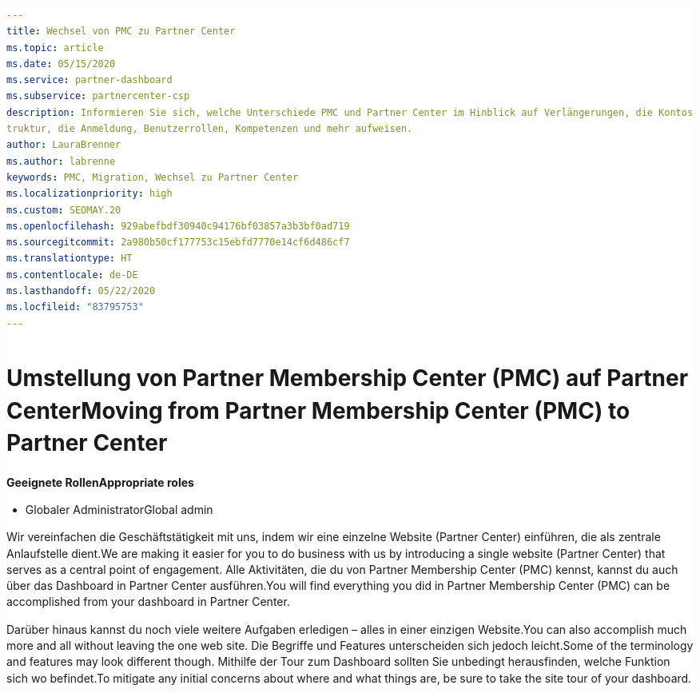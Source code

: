 ```yaml
---
title: Wechsel von PMC zu Partner Center
ms.topic: article
ms.date: 05/15/2020
ms.service: partner-dashboard
ms.subservice: partnercenter-csp
description: Informieren Sie sich, welche Unterschiede PMC und Partner Center im Hinblick auf Verlängerungen, die Kontostruktur, die Anmeldung, Benutzerrollen, Kompetenzen und mehr aufweisen.
author: LauraBrenner
ms.author: labrenne
keywords: PMC, Migration, Wechsel zu Partner Center
ms.localizationpriority: high
ms.custom: SEOMAY.20
ms.openlocfilehash: 929abefbdf30940c94176bf03857a3b3bf0ad719
ms.sourcegitcommit: 2a980b50cf177753c15ebfd7770e14cf6d486cf7
ms.translationtype: HT
ms.contentlocale: de-DE
ms.lasthandoff: 05/22/2020
ms.locfileid: "83795753"
---
```

# <a name="moving-from-partner-membership-center-pmc-to-partner-center"></a><span data-ttu-id="d608e-104">Umstellung von Partner Membership Center (PMC) auf Partner Center</span><span class="sxs-lookup"><span data-stu-id="d608e-104">Moving from Partner Membership Center (PMC) to Partner Center</span></span>

<span data-ttu-id="d608e-105">**Geeignete Rollen**</span><span class="sxs-lookup"><span data-stu-id="d608e-105">**Appropriate roles**</span></span>
-    <span data-ttu-id="d608e-106">Globaler Administrator</span><span class="sxs-lookup"><span data-stu-id="d608e-106">Global admin</span></span>

<span data-ttu-id="d608e-107">Wir vereinfachen die Geschäftstätigkeit mit uns, indem wir eine einzelne Website (Partner Center) einführen, die als zentrale Anlaufstelle dient.</span><span class="sxs-lookup"><span data-stu-id="d608e-107">We are making it easier for you to do business with us by introducing a single website (Partner Center) that serves as a central point of engagement.</span></span> <span data-ttu-id="d608e-108">Alle Aktivitäten, die du von Partner Membership Center (PMC) kennst, kannst du auch über das Dashboard in Partner Center ausführen.</span><span class="sxs-lookup"><span data-stu-id="d608e-108">You will find everything you did in Partner Membership Center (PMC) can be accomplished from your dashboard in Partner Center.</span></span> 

<span data-ttu-id="d608e-109">Darüber hinaus kannst du noch viele weitere Aufgaben erledigen – alles in einer einzigen Website.</span><span class="sxs-lookup"><span data-stu-id="d608e-109">You can also accomplish much more and all without leaving the one web site.</span></span> <span data-ttu-id="d608e-110">Die Begriffe und Features unterscheiden sich jedoch leicht.</span><span class="sxs-lookup"><span data-stu-id="d608e-110">Some of the terminology and features may look different though.</span></span> <span data-ttu-id="d608e-111">Mithilfe der Tour zum Dashboard sollten Sie unbedingt herausfinden, welche Funktion sich wo befindet.</span><span class="sxs-lookup"><span data-stu-id="d608e-111">To mitigate any initial concerns about where and what things are, be sure to take the site tour of your dashboard.</span></span>
